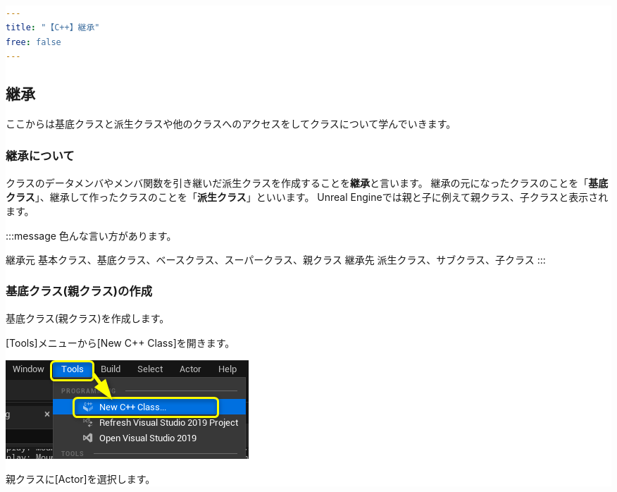 ```yaml
---
title: "【C++】継承"
free: false
---
```


## 継承

ここからは基底クラスと派生クラスや他のクラスへのアクセスをしてクラスについて学んでいきます。

### 継承について

クラスのデータメンバやメンバ関数を引き継いだ派生クラスを作成することを**継承**と言います。
継承の元になったクラスのことを「**基底クラス**」、継承して作ったクラスのことを「**派生クラス**」といいます。
Unreal Engineでは親と子に例えて親クラス、子クラスと表示されます。

:::message
色んな言い方があります。

継承元	基本クラス、基底クラス、ベースクラス、スーパークラス、親クラス
継承先	派生クラス、サブクラス、子クラス
:::

### 基底クラス(親クラス)の作成

基底クラス(親クラス)を作成します。

[Tools]メニューから[New C++ Class]を開きます。

![](/images/books/ue5_starter_cpp_and_bp_001/chap_03_cpp-inheritance/2022-07-27-06-55-07.png)

親クラスに[Actor]を選択します。
